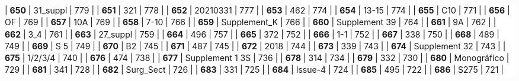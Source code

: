 | **650** | 31\_suppl             | 779                  |
| **651** | 321                   | 778                  |
| **652** | 20210331              | 777                  |
| **653** | 462                   | 774                  |
| **654** | 13-15                 | 774                  |
| **655** | C10                   | 771                  |
| **656** | OF                    | 769                  |
| **657** | 10A                   | 769                  |
| **658** | 7-10                  | 766                  |
| **659** | Supplement\_K         | 766                  |
| **660** | Supplement 39         | 764                  |
| **661** | 9A                    | 762                  |
| **662** | 3\_4                  | 761                  |
| **663** | 27\_suppl             | 759                  |
| **664** | 496                   | 757                  |
| **665** | 372                   | 752                  |
| **666** | 1-1                   | 752                  |
| **667** | 338                   | 750                  |
| **668** | 489                   | 749                  |
| **669** | S 5                   | 749                  |
| **670** | B2                    | 745                  |
| **671** | 487                   | 745                  |
| **672** | 2018                  | 744                  |
| **673** | 339                   | 743                  |
| **674** | Supplement 32         | 743                  |
| **675** | 1/2/3/4               | 740                  |
| **676** | 474                   | 738                  |
| **677** | Supplement 1 3S       | 736                  |
| **678** | 314                   | 734                  |
| **679** | 332                   | 730                  |
| **680** | Monográfico           | 729                  |
| **681** | 341                   | 728                  |
| **682** | Surg\_Sect            | 726                  |
| **683** | 331                   | 725                  |
| **684** | Issue-4               | 724                  |
| **685** | 495                   | 722                  |
| **686** | S275                  | 721                  |